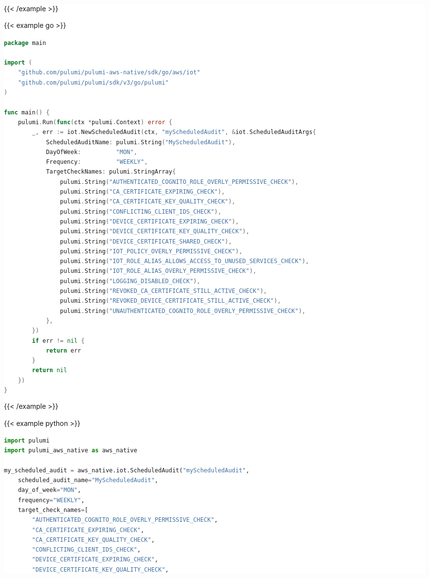 
{{< /example >}}


{{< example go >}}


```go
package main

import (
	"github.com/pulumi/pulumi-aws-native/sdk/go/aws/iot"
	"github.com/pulumi/pulumi/sdk/v3/go/pulumi"
)

func main() {
	pulumi.Run(func(ctx *pulumi.Context) error {
		_, err := iot.NewScheduledAudit(ctx, "myScheduledAudit", &iot.ScheduledAuditArgs{
			ScheduledAuditName: pulumi.String("MyScheduledAudit"),
			DayOfWeek:          "MON",
			Frequency:          "WEEKLY",
			TargetCheckNames: pulumi.StringArray{
				pulumi.String("AUTHENTICATED_COGNITO_ROLE_OVERLY_PERMISSIVE_CHECK"),
				pulumi.String("CA_CERTIFICATE_EXPIRING_CHECK"),
				pulumi.String("CA_CERTIFICATE_KEY_QUALITY_CHECK"),
				pulumi.String("CONFLICTING_CLIENT_IDS_CHECK"),
				pulumi.String("DEVICE_CERTIFICATE_EXPIRING_CHECK"),
				pulumi.String("DEVICE_CERTIFICATE_KEY_QUALITY_CHECK"),
				pulumi.String("DEVICE_CERTIFICATE_SHARED_CHECK"),
				pulumi.String("IOT_POLICY_OVERLY_PERMISSIVE_CHECK"),
				pulumi.String("IOT_ROLE_ALIAS_ALLOWS_ACCESS_TO_UNUSED_SERVICES_CHECK"),
				pulumi.String("IOT_ROLE_ALIAS_OVERLY_PERMISSIVE_CHECK"),
				pulumi.String("LOGGING_DISABLED_CHECK"),
				pulumi.String("REVOKED_CA_CERTIFICATE_STILL_ACTIVE_CHECK"),
				pulumi.String("REVOKED_DEVICE_CERTIFICATE_STILL_ACTIVE_CHECK"),
				pulumi.String("UNAUTHENTICATED_COGNITO_ROLE_OVERLY_PERMISSIVE_CHECK"),
			},
		})
		if err != nil {
			return err
		}
		return nil
	})
}

```


{{< /example >}}


{{< example python >}}


```python
import pulumi
import pulumi_aws_native as aws_native

my_scheduled_audit = aws_native.iot.ScheduledAudit("myScheduledAudit",
    scheduled_audit_name="MyScheduledAudit",
    day_of_week="MON",
    frequency="WEEKLY",
    target_check_names=[
        "AUTHENTICATED_COGNITO_ROLE_OVERLY_PERMISSIVE_CHECK",
        "CA_CERTIFICATE_EXPIRING_CHECK",
        "CA_CERTIFICATE_KEY_QUALITY_CHECK",
        "CONFLICTING_CLIENT_IDS_CHECK",
        "DEVICE_CERTIFICATE_EXPIRING_CHECK",
        "DEVICE_CERTIFICATE_KEY_QUALITY_CHECK",
```